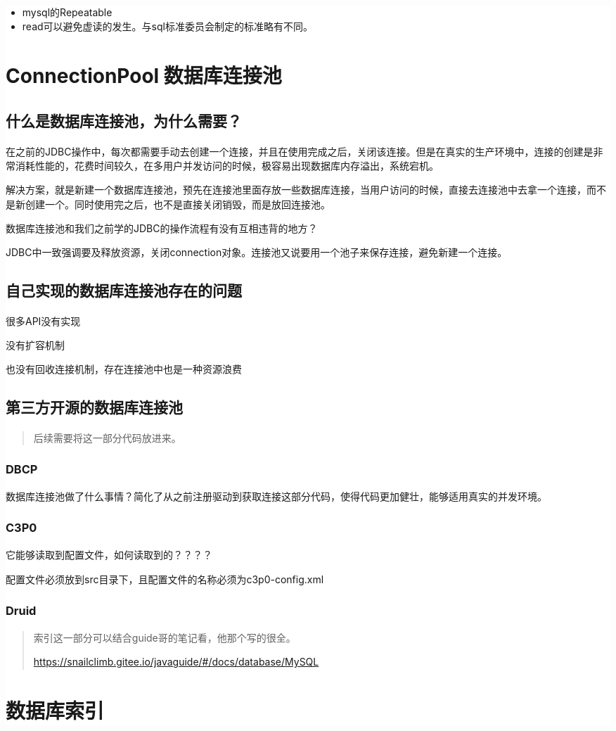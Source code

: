 - mysql的Repeatable
- read可以避免虚读的发生。与sql标准委员会制定的标准略有不同。



# ConnectionPool 数据库连接池 

## 什么是数据库连接池，为什么需要？

在之前的JDBC操作中，每次都需要手动去创建一个连接，并且在使用完成之后，关闭该连接。但是在真实的生产环境中，连接的创建是非常消耗性能的，花费时间较久，在多用户并发访问的时候，极容易出现数据库内存溢出，系统宕机。

解决方案，就是新建一个数据库连接池，预先在连接池里面存放一些数据库连接，当用户访问的时候，直接去连接池中去拿一个连接，而不是新创建一个。同时使用完之后，也不是直接关闭销毁，而是放回连接池。

数据库连接池和我们之前学的JDBC的操作流程有没有互相违背的地方？

JDBC中一致强调要及释放资源，关闭connection对象。连接池又说要用一个池子来保存连接，避免新建一个连接。



## 自己实现的数据库连接池存在的问题

很多API没有实现

没有扩容机制

也没有回收连接机制，存在连接池中也是一种资源浪费

## 第三方开源的数据库连接池

> 后续需要将这一部分代码放进来。

### DBCP

数据库连接池做了什么事情？简化了从之前注册驱动到获取连接这部分代码，使得代码更加健壮，能够适用真实的并发环境。

### C3P0

它能够读取到配置文件，如何读取到的？？？？

配置文件必须放到src目录下，且配置文件的名称必须为c3p0-config.xml

### Druid



> 索引这一部分可以结合guide哥的笔记看，他那个写的很全。
>
> https://snailclimb.gitee.io/javaguide/#/docs/database/MySQL

# 数据库索引





